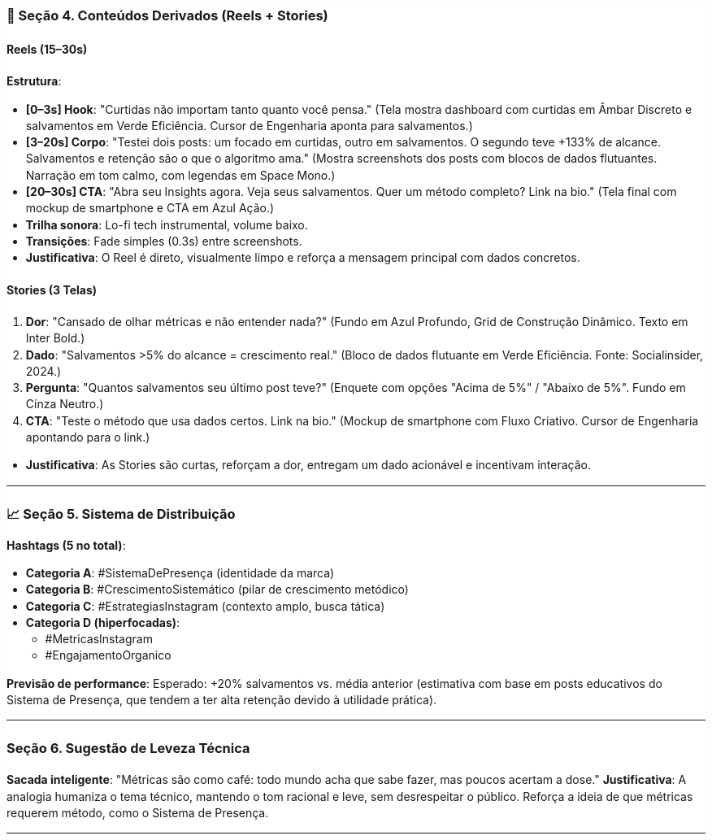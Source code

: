 
### 🎥 Seção 4. Conteúdos Derivados (Reels + Stories)

#### Reels (15–30s)

**Estrutura**:

- **[0–3s] Hook**: "Curtidas não importam tanto quanto você pensa." (Tela mostra dashboard com curtidas em Âmbar Discreto e salvamentos em Verde Eficiência. Cursor de Engenharia aponta para salvamentos.)
- **[3–20s] Corpo**: "Testei dois posts: um focado em curtidas, outro em salvamentos. O segundo teve +133% de alcance. Salvamentos e retenção são o que o algoritmo ama." (Mostra screenshots dos posts com blocos de dados flutuantes. Narração em tom calmo, com legendas em Space Mono.)
- **[20–30s] CTA**: "Abra seu Insights agora. Veja seus salvamentos. Quer um método completo? Link na bio." (Tela final com mockup de smartphone e CTA em Azul Ação.)
- **Trilha sonora**: Lo-fi tech instrumental, volume baixo.
- **Transições**: Fade simples (0.3s) entre screenshots.
- **Justificativa**: O Reel é direto, visualmente limpo e reforça a mensagem principal com dados concretos.

#### Stories (3 Telas)

1. **Dor**: "Cansado de olhar métricas e não entender nada?" (Fundo em Azul Profundo, Grid de Construção Dinâmico. Texto em Inter Bold.)
2. **Dado**: "Salvamentos >5% do alcance = crescimento real." (Bloco de dados flutuante em Verde Eficiência. Fonte: Socialinsider, 2024.)
3. **Pergunta**: "Quantos salvamentos seu último post teve?" (Enquete com opções "Acima de 5%" / "Abaixo de 5%". Fundo em Cinza Neutro.)
4. **CTA**: "Teste o método que usa dados certos. Link na bio." (Mockup de smartphone com Fluxo Criativo. Cursor de Engenharia apontando para o link.)

- **Justificativa**: As Stories são curtas, reforçam a dor, entregam um dado acionável e incentivam interação.

---

### 📈 Seção 5. Sistema de Distribuição

**Hashtags (5 no total)**:

- **Categoria A**: #SistemaDePresença (identidade da marca)
- **Categoria B**: #CrescimentoSistemático (pilar de crescimento metódico)
- **Categoria C**: #EstrategiasInstagram (contexto amplo, busca tática)
- **Categoria D (hiperfocadas)**:
    - #MetricasInstagram
    - #EngajamentoOrganico

**Previsão de performance**: Esperado: +20% salvamentos vs. média anterior (estimativa com base em posts educativos do Sistema de Presença, que tendem a ter alta retenção devido à utilidade prática).

---

### Seção 6. Sugestão de Leveza Técnica

**Sacada inteligente**: "Métricas são como café: todo mundo acha que sabe fazer, mas poucos acertam a dose." **Justificativa**: A analogia humaniza o tema técnico, mantendo o tom racional e leve, sem desrespeitar o público. Reforça a ideia de que métricas requerem método, como o Sistema de Presença.

---